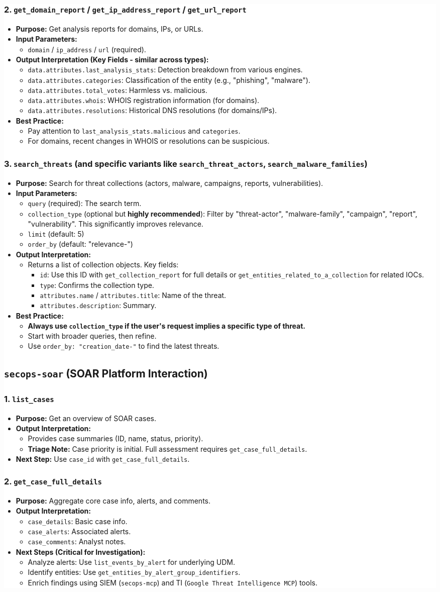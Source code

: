 ### 2. `get_domain_report` / `get_ip_address_report` / `get_url_report`

-   **Purpose:** Get analysis reports for domains, IPs, or URLs.
-   **Input Parameters:**
    -   `domain` / `ip_address` / `url` (required).
-   **Output Interpretation (Key Fields - similar across types):**
    -   `data.attributes.last_analysis_stats`: Detection breakdown from various engines.
    -   `data.attributes.categories`: Classification of the entity (e.g., "phishing", "malware").
    -   `data.attributes.total_votes`: Harmless vs. malicious.
    -   `data.attributes.whois`: WHOIS registration information (for domains).
    -   `data.attributes.resolutions`: Historical DNS resolutions (for domains/IPs).
-   **Best Practice:**
    -   Pay attention to `last_analysis_stats.malicious` and `categories`.
    -   For domains, recent changes in WHOIS or resolutions can be suspicious.

### 3. `search_threats` (and specific variants like `search_threat_actors`, `search_malware_families`)

-   **Purpose:** Search for threat collections (actors, malware, campaigns, reports, vulnerabilities).
-   **Input Parameters:**
    -   `query` (required): The search term.
    -   `collection_type` (optional but **highly recommended**): Filter by "threat-actor", "malware-family", "campaign", "report", "vulnerability". This significantly improves relevance.
    -   `limit` (default: 5)
    -   `order_by` (default: "relevance-")
-   **Output Interpretation:**
    -   Returns a list of collection objects. Key fields:
        -   `id`: Use this ID with `get_collection_report` for full details or `get_entities_related_to_a_collection` for related IOCs.
        -   `type`: Confirms the collection type.
        -   `attributes.name` / `attributes.title`: Name of the threat.
        -   `attributes.description`: Summary.
-   **Best Practice:**
    -   **Always use `collection_type` if the user's request implies a specific type of threat.**
    -   Start with broader queries, then refine.
    -   Use `order_by: "creation_date-"` to find the latest threats.

## `secops-soar` (SOAR Platform Interaction)

### 1. `list_cases`
-   **Purpose:** Get an overview of SOAR cases.
-   **Output Interpretation:**
    -   Provides case summaries (ID, name, status, priority).
    -   **Triage Note:** Case priority is initial. Full assessment requires `get_case_full_details`.
-   **Next Step:** Use `case_id` with `get_case_full_details`.

### 2. `get_case_full_details`
-   **Purpose:** Aggregate core case info, alerts, and comments.
-   **Output Interpretation:**
    -   `case_details`: Basic case info.
    -   `case_alerts`: Associated alerts.
    -   `case_comments`: Analyst notes.
-   **Next Steps (Critical for Investigation):**
    -   Analyze alerts: Use `list_events_by_alert` for underlying UDM.
    -   Identify entities: Use `get_entities_by_alert_group_identifiers`.
    -   Enrich findings using SIEM (`secops-mcp`) and TI (`Google Threat Intelligence MCP`) tools.

